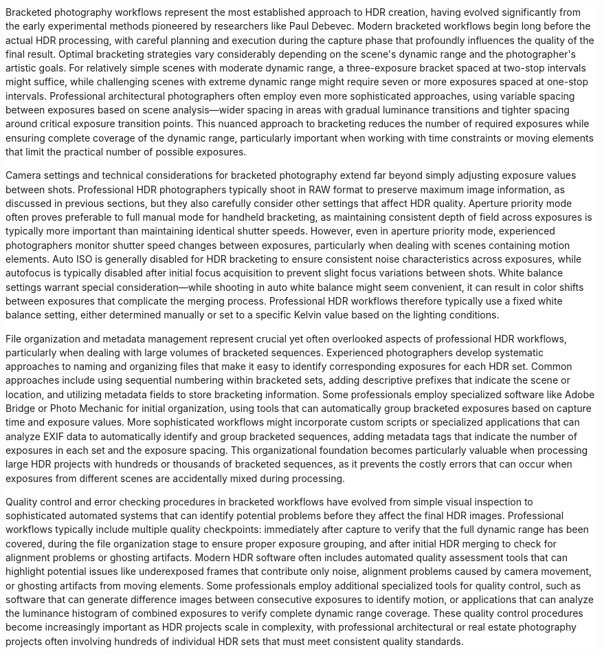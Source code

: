 Bracketed photography workflows represent the most established approach to HDR creation, having evolved significantly from the early experimental methods pioneered by researchers like Paul Debevec. Modern bracketed workflows begin long before the actual HDR processing, with careful planning and execution during the capture phase that profoundly influences the quality of the final result. Optimal bracketing strategies vary considerably depending on the scene's dynamic range and the photographer's artistic goals. For relatively simple scenes with moderate dynamic range, a three-exposure bracket spaced at two-stop intervals might suffice, while challenging scenes with extreme dynamic range might require seven or more exposures spaced at one-stop intervals. Professional architectural photographers often employ even more sophisticated approaches, using variable spacing between exposures based on scene analysis—wider spacing in areas with gradual luminance transitions and tighter spacing around critical exposure transition points. This nuanced approach to bracketing reduces the number of required exposures while ensuring complete coverage of the dynamic range, particularly important when working with time constraints or moving elements that limit the practical number of possible exposures.

Camera settings and technical considerations for bracketed photography extend far beyond simply adjusting exposure values between shots. Professional HDR photographers typically shoot in RAW format to preserve maximum image information, as discussed in previous sections, but they also carefully consider other settings that affect HDR quality. Aperture priority mode often proves preferable to full manual mode for handheld bracketing, as maintaining consistent depth of field across exposures is typically more important than maintaining identical shutter speeds. However, even in aperture priority mode, experienced photographers monitor shutter speed changes between exposures, particularly when dealing with scenes containing motion elements. Auto ISO is generally disabled for HDR bracketing to ensure consistent noise characteristics across exposures, while autofocus is typically disabled after initial focus acquisition to prevent slight focus variations between shots. White balance settings warrant special consideration—while shooting in auto white balance might seem convenient, it can result in color shifts between exposures that complicate the merging process. Professional HDR workflows therefore typically use a fixed white balance setting, either determined manually or set to a specific Kelvin value based on the lighting conditions.

File organization and metadata management represent crucial yet often overlooked aspects of professional HDR workflows, particularly when dealing with large volumes of bracketed sequences. Experienced photographers develop systematic approaches to naming and organizing files that make it easy to identify corresponding exposures for each HDR set. Common approaches include using sequential numbering within bracketed sets, adding descriptive prefixes that indicate the scene or location, and utilizing metadata fields to store bracketing information. Some professionals employ specialized software like Adobe Bridge or Photo Mechanic for initial organization, using tools that can automatically group bracketed exposures based on capture time and exposure values. More sophisticated workflows might incorporate custom scripts or specialized applications that can analyze EXIF data to automatically identify and group bracketed sequences, adding metadata tags that indicate the number of exposures in each set and the exposure spacing. This organizational foundation becomes particularly valuable when processing large HDR projects with hundreds or thousands of bracketed sequences, as it prevents the costly errors that can occur when exposures from different scenes are accidentally mixed during processing.

Quality control and error checking procedures in bracketed workflows have evolved from simple visual inspection to sophisticated automated systems that can identify potential problems before they affect the final HDR images. Professional workflows typically include multiple quality checkpoints: immediately after capture to verify that the full dynamic range has been covered, during the file organization stage to ensure proper exposure grouping, and after initial HDR merging to check for alignment problems or ghosting artifacts. Modern HDR software often includes automated quality assessment tools that can highlight potential issues like underexposed frames that contribute only noise, alignment problems caused by camera movement, or ghosting artifacts from moving elements. Some professionals employ additional specialized tools for quality control, such as software that can generate difference images between consecutive exposures to identify motion, or applications that can analyze the luminance histogram of combined exposures to verify complete dynamic range coverage. These quality control procedures become increasingly important as HDR projects scale in complexity, with professional architectural or real estate photography projects often involving hundreds of individual HDR sets that must meet consistent quality standards.

